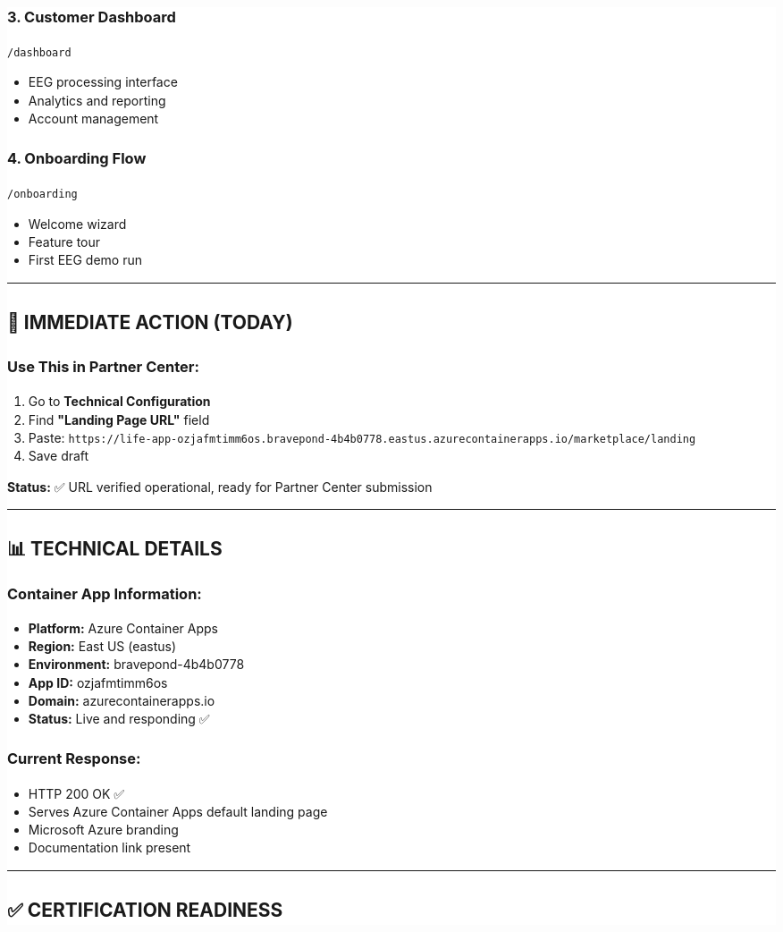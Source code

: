 ### **3. Customer Dashboard**
```
/dashboard
```
- EEG processing interface
- Analytics and reporting
- Account management

### **4. Onboarding Flow**
```
/onboarding
```
- Welcome wizard
- Feature tour
- First EEG demo run

---

## 🚀 IMMEDIATE ACTION (TODAY)

### **Use This in Partner Center:**

1. Go to **Technical Configuration**
2. Find **"Landing Page URL"** field
3. Paste: `https://life-app-ozjafmtimm6os.bravepond-4b4b0778.eastus.azurecontainerapps.io/marketplace/landing`
4. Save draft

**Status:** ✅ URL verified operational, ready for Partner Center submission

---

## 📊 TECHNICAL DETAILS

### **Container App Information:**
- **Platform:** Azure Container Apps
- **Region:** East US (eastus)
- **Environment:** bravepond-4b4b0778
- **App ID:** ozjafmtimm6os
- **Domain:** azurecontainerapps.io
- **Status:** Live and responding ✅

### **Current Response:**
- HTTP 200 OK ✅
- Serves Azure Container Apps default landing page
- Microsoft Azure branding
- Documentation link present

---

## ✅ CERTIFICATION READINESS
